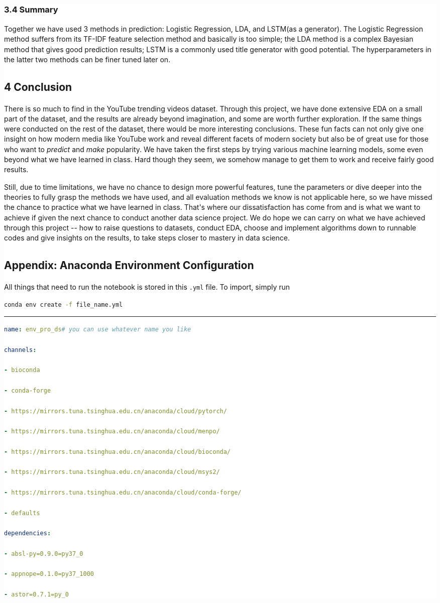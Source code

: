 ### 3.4 Summary
Together we have used 3 methods in prediction: Logistic Regression, LDA, and LSTM(as a generator). The Logistic Regression method suffers from its TF-IDF feature selection method and basically is too simple; the LDA method is a complex Bayesian method that gives good prediction results; LSTM is a commonly used title generator with good potential.  The hyperparameters in the latter two methods can be finer tuned later on.

## 4 Conclusion
There is so much to find in the YouTube trending videos dataset. Through this project, we have done extensive EDA on a small part of the dataset, and the results are already beyond imagination, and some are worth further exploration. If the same things were conducted on the rest of the dataset, there would be more interesting conclusions. These fun facts can not only give one insight on how modern media like YouTube work and reveal different facets of modern society but also be of great use for those who want to *predict* and *make* popularity. We have taken the first steps by trying various machine learning models, some even beyond what we have learned in class. Hard though they seem, we somehow manage to get them to work and receive fairly good results. 

Still, due to time limitations, we have no chance to design more powerful features, tune the parameters or dive deeper into the theories to fully grasp the methods we have used, and all evaluation methods we know is not applicable here, so we have missed the chance to practice what we have learned in class. That's where our dissatisfaction has come from and is what we want to achieve if given the next chance to conduct another data science project. We do hope we can carry on what we have achieved through this project -- how to raise questions to datasets, conduct EDA, choose and implement algorithms down to runnable codes and give insights on the results, to take steps closer to mastery in data science.


## <span id = "app">Appendix: Anaconda Environment Configuration </span>
All things that need to run the notebook is stored in this ``.yml`` file. To import, simply run
```sh
conda env create -f file_name.yml
```
-----
```yml
name: env_pro_ds# you can use whatever name you like

channels:

- bioconda

- conda-forge

- https://mirrors.tuna.tsinghua.edu.cn/anaconda/cloud/pytorch/

- https://mirrors.tuna.tsinghua.edu.cn/anaconda/cloud/menpo/

- https://mirrors.tuna.tsinghua.edu.cn/anaconda/cloud/bioconda/

- https://mirrors.tuna.tsinghua.edu.cn/anaconda/cloud/msys2/

- https://mirrors.tuna.tsinghua.edu.cn/anaconda/cloud/conda-forge/

- defaults

dependencies:

- absl-py=0.9.0=py37_0

- appnope=0.1.0=py37_1000

- astor=0.7.1=py_0

```